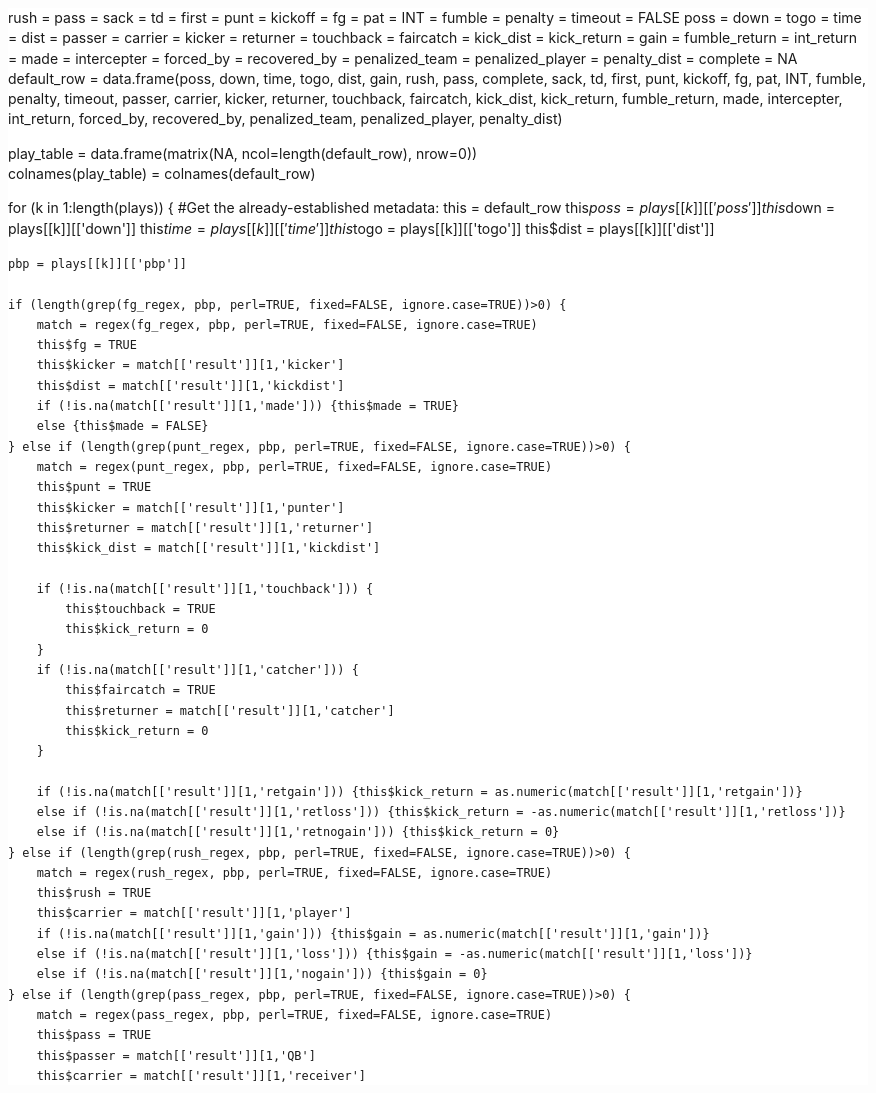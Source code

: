rush = pass = sack = td = first = punt = kickoff = fg = pat = INT = fumble = penalty = timeout = FALSE
poss = down = togo = time = dist = passer = carrier = kicker = returner = touchback = faircatch = kick_dist = kick_return = gain = fumble_return = int_return = made = intercepter = forced_by = recovered_by = penalized_team = penalized_player = penalty_dist = complete = NA
default_row = data.frame(poss, down, time, togo, dist, gain, rush, pass, complete, sack, td, first, punt, kickoff, fg, pat, INT, fumble, penalty, timeout, passer, carrier, kicker, returner, touchback, faircatch, kick_dist, kick_return, fumble_return, made, intercepter, int_return, forced_by, recovered_by, penalized_team, penalized_player, penalty_dist)

play_table = data.frame(matrix(NA, ncol=length(default_row), nrow=0))  
colnames(play_table) = colnames(default_row)

for (k in 1:length(plays)) {
    #Get the already-established metadata:
    this = default_row
    this$poss = plays[[k]][['poss']]
    this$down = plays[[k]][['down']]
    this$time = plays[[k]][['time']]
    this$togo = plays[[k]][['togo']]
    this$dist = plays[[k]][['dist']]

    pbp = plays[[k]][['pbp']]
    
    if (length(grep(fg_regex, pbp, perl=TRUE, fixed=FALSE, ignore.case=TRUE))>0) {
        match = regex(fg_regex, pbp, perl=TRUE, fixed=FALSE, ignore.case=TRUE)
        this$fg = TRUE
        this$kicker = match[['result']][1,'kicker']
        this$dist = match[['result']][1,'kickdist']
        if (!is.na(match[['result']][1,'made'])) {this$made = TRUE}
        else {this$made = FALSE}
    } else if (length(grep(punt_regex, pbp, perl=TRUE, fixed=FALSE, ignore.case=TRUE))>0) {
        match = regex(punt_regex, pbp, perl=TRUE, fixed=FALSE, ignore.case=TRUE)
        this$punt = TRUE
        this$kicker = match[['result']][1,'punter']
        this$returner = match[['result']][1,'returner']
        this$kick_dist = match[['result']][1,'kickdist']
        
        if (!is.na(match[['result']][1,'touchback'])) {
            this$touchback = TRUE
            this$kick_return = 0
        }
        if (!is.na(match[['result']][1,'catcher'])) {
            this$faircatch = TRUE
            this$returner = match[['result']][1,'catcher']
            this$kick_return = 0
        }
        
        if (!is.na(match[['result']][1,'retgain'])) {this$kick_return = as.numeric(match[['result']][1,'retgain'])}
        else if (!is.na(match[['result']][1,'retloss'])) {this$kick_return = -as.numeric(match[['result']][1,'retloss'])}
        else if (!is.na(match[['result']][1,'retnogain'])) {this$kick_return = 0}
    } else if (length(grep(rush_regex, pbp, perl=TRUE, fixed=FALSE, ignore.case=TRUE))>0) {
        match = regex(rush_regex, pbp, perl=TRUE, fixed=FALSE, ignore.case=TRUE)
        this$rush = TRUE
        this$carrier = match[['result']][1,'player']
        if (!is.na(match[['result']][1,'gain'])) {this$gain = as.numeric(match[['result']][1,'gain'])}
        else if (!is.na(match[['result']][1,'loss'])) {this$gain = -as.numeric(match[['result']][1,'loss'])}
        else if (!is.na(match[['result']][1,'nogain'])) {this$gain = 0}
    } else if (length(grep(pass_regex, pbp, perl=TRUE, fixed=FALSE, ignore.case=TRUE))>0) {
        match = regex(pass_regex, pbp, perl=TRUE, fixed=FALSE, ignore.case=TRUE)
        this$pass = TRUE
        this$passer = match[['result']][1,'QB']
        this$carrier = match[['result']][1,'receiver']
        